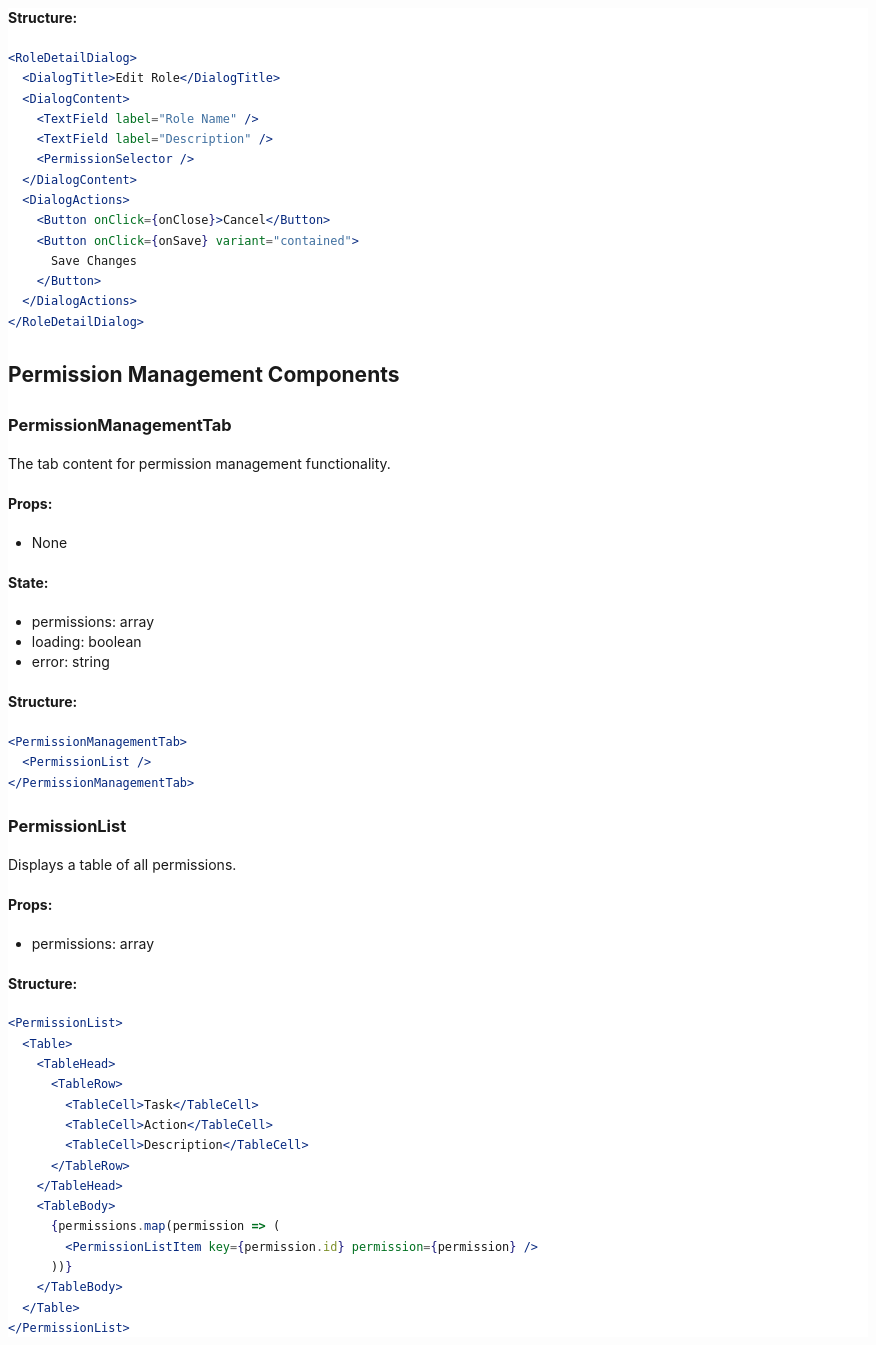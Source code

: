 #### Structure:
```jsx
<RoleDetailDialog>
  <DialogTitle>Edit Role</DialogTitle>
  <DialogContent>
    <TextField label="Role Name" />
    <TextField label="Description" />
    <PermissionSelector />
  </DialogContent>
  <DialogActions>
    <Button onClick={onClose}>Cancel</Button>
    <Button onClick={onSave} variant="contained">
      Save Changes
    </Button>
  </DialogActions>
</RoleDetailDialog>
```

## Permission Management Components

### PermissionManagementTab
The tab content for permission management functionality.

#### Props:
- None

#### State:
- permissions: array
- loading: boolean
- error: string

#### Structure:
```jsx
<PermissionManagementTab>
  <PermissionList />
</PermissionManagementTab>
```

### PermissionList
Displays a table of all permissions.

#### Props:
- permissions: array

#### Structure:
```jsx
<PermissionList>
  <Table>
    <TableHead>
      <TableRow>
        <TableCell>Task</TableCell>
        <TableCell>Action</TableCell>
        <TableCell>Description</TableCell>
      </TableRow>
    </TableHead>
    <TableBody>
      {permissions.map(permission => (
        <PermissionListItem key={permission.id} permission={permission} />
      ))}
    </TableBody>
  </Table>
</PermissionList>
```
